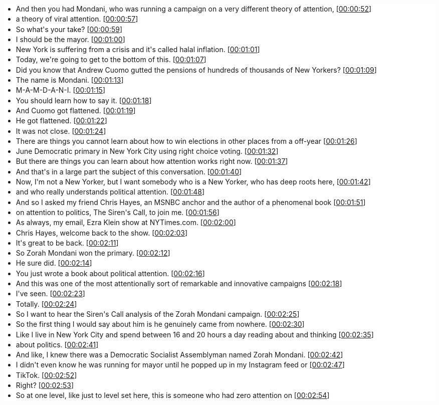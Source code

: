 *  And then you had Mondani, who was running a campaign on a very different theory of attention, [[00:00:52](https://www.youtube.com/watch?v=3E2KYhDLDQY&t=52.08s)]
*  a theory of viral attention. [[00:00:57](https://www.youtube.com/watch?v=3E2KYhDLDQY&t=57.88s)]
*  So what's your take? [[00:00:59](https://www.youtube.com/watch?v=3E2KYhDLDQY&t=59.92s)]
*  I should be the mayor. [[00:01:00](https://www.youtube.com/watch?v=3E2KYhDLDQY&t=60.92s)]
*  New York is suffering from a crisis and it's called halal inflation. [[00:01:01](https://www.youtube.com/watch?v=3E2KYhDLDQY&t=61.92s)]
*  Today, we're going to get to the bottom of this. [[00:01:07](https://www.youtube.com/watch?v=3E2KYhDLDQY&t=67.68s)]
*  Did you know that Andrew Cuomo gutted the pensions of hundreds of thousands of New Yorkers? [[00:01:09](https://www.youtube.com/watch?v=3E2KYhDLDQY&t=69.88000000000001s)]
*  The name is Mondani. [[00:01:13](https://www.youtube.com/watch?v=3E2KYhDLDQY&t=73.60000000000001s)]
*  M-A-M-D-A-N-I. [[00:01:15](https://www.youtube.com/watch?v=3E2KYhDLDQY&t=75.52000000000001s)]
*  You should learn how to say it. [[00:01:18](https://www.youtube.com/watch?v=3E2KYhDLDQY&t=78.04s)]
*  And Cuomo got flattened. [[00:01:19](https://www.youtube.com/watch?v=3E2KYhDLDQY&t=79.64s)]
*  He got flattened. [[00:01:22](https://www.youtube.com/watch?v=3E2KYhDLDQY&t=82.52000000000001s)]
*  It was not close. [[00:01:24](https://www.youtube.com/watch?v=3E2KYhDLDQY&t=84.32000000000001s)]
*  There are things you cannot learn about how to win elections in other places from a off-year [[00:01:26](https://www.youtube.com/watch?v=3E2KYhDLDQY&t=86.36s)]
*  June Democratic primary in New York City using right choice voting. [[00:01:32](https://www.youtube.com/watch?v=3E2KYhDLDQY&t=92.64s)]
*  But there are things you can learn about how attention works right now. [[00:01:37](https://www.youtube.com/watch?v=3E2KYhDLDQY&t=97.72s)]
*  And that's in a large part the subject of this conversation. [[00:01:40](https://www.youtube.com/watch?v=3E2KYhDLDQY&t=100.4s)]
*  Now, I'm not a New Yorker, but I want somebody who is a New Yorker, who has deep roots here, [[00:01:42](https://www.youtube.com/watch?v=3E2KYhDLDQY&t=102.64s)]
*  and who really understands political attention. [[00:01:48](https://www.youtube.com/watch?v=3E2KYhDLDQY&t=108.88s)]
*  And so I asked my friend Chris Hayes, an MSNBC anchor and the author of a phenomenal book [[00:01:51](https://www.youtube.com/watch?v=3E2KYhDLDQY&t=111.0s)]
*  on attention to politics, The Siren's Call, to join me. [[00:01:56](https://www.youtube.com/watch?v=3E2KYhDLDQY&t=116.64s)]
*  As always, my email, Ezra Klein show at NYTimes.com. [[00:02:00](https://www.youtube.com/watch?v=3E2KYhDLDQY&t=120.36s)]
*  Chris Hayes, welcome back to the show. [[00:02:03](https://www.youtube.com/watch?v=3E2KYhDLDQY&t=123.72s)]
*  It's great to be back. [[00:02:11](https://www.youtube.com/watch?v=3E2KYhDLDQY&t=131.36s)]
*  So Zorah Mondani won the primary. [[00:02:12](https://www.youtube.com/watch?v=3E2KYhDLDQY&t=132.72s)]
*  He sure did. [[00:02:14](https://www.youtube.com/watch?v=3E2KYhDLDQY&t=134.96s)]
*  You just wrote a book about political attention. [[00:02:16](https://www.youtube.com/watch?v=3E2KYhDLDQY&t=136.48s)]
*  And this was one of the most attentionally sort of remarkable and innovative campaigns [[00:02:18](https://www.youtube.com/watch?v=3E2KYhDLDQY&t=138.95999999999998s)]
*  I've seen. [[00:02:23](https://www.youtube.com/watch?v=3E2KYhDLDQY&t=143.95999999999998s)]
*  Totally. [[00:02:24](https://www.youtube.com/watch?v=3E2KYhDLDQY&t=144.95999999999998s)]
*  So I want to hear the Siren's Call analysis of the Zorah Mondani campaign. [[00:02:25](https://www.youtube.com/watch?v=3E2KYhDLDQY&t=145.95999999999998s)]
*  So the first thing I would say about him is he genuinely came from nowhere. [[00:02:30](https://www.youtube.com/watch?v=3E2KYhDLDQY&t=150.0s)]
*  Like I live in New York City and spend between 16 and 20 hours a day reading about and thinking [[00:02:35](https://www.youtube.com/watch?v=3E2KYhDLDQY&t=155.2s)]
*  about politics. [[00:02:41](https://www.youtube.com/watch?v=3E2KYhDLDQY&t=161.35999999999999s)]
*  And like, I knew there was a Democratic Socialist Assemblyman named Zorah Mondani. [[00:02:42](https://www.youtube.com/watch?v=3E2KYhDLDQY&t=162.44000000000003s)]
*  I didn't even know he was running for mayor until he popped up in my Instagram feed or [[00:02:47](https://www.youtube.com/watch?v=3E2KYhDLDQY&t=167.4s)]
*  TikTok. [[00:02:52](https://www.youtube.com/watch?v=3E2KYhDLDQY&t=172.68s)]
*  Right? [[00:02:53](https://www.youtube.com/watch?v=3E2KYhDLDQY&t=173.68s)]
*  So at one level, like just to level set here, this is someone who had zero attention on [[00:02:54](https://www.youtube.com/watch?v=3E2KYhDLDQY&t=174.68s)]